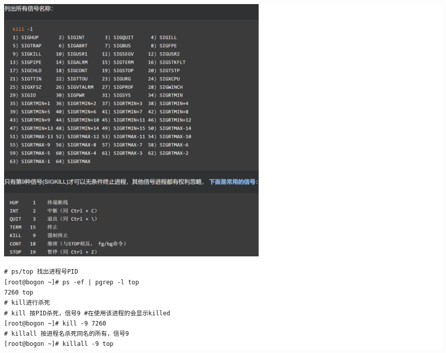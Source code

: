 <img src="../../pictures/Snipaste_2022-12-03_15-45-41.png" width="500"/> 

```shell
# ps/top 找出进程号PID
[root@bogon ~]# ps -ef | pgrep -l top
7260 top
# kill进行杀死
# kill 按PID杀死，信号9 #在使用该进程的会显示killed
[root@bogon ~]# kill -9 7260
# killall 按进程名杀死同名的所有，信号9
[root@bogon ~]# killall -9 top
```

